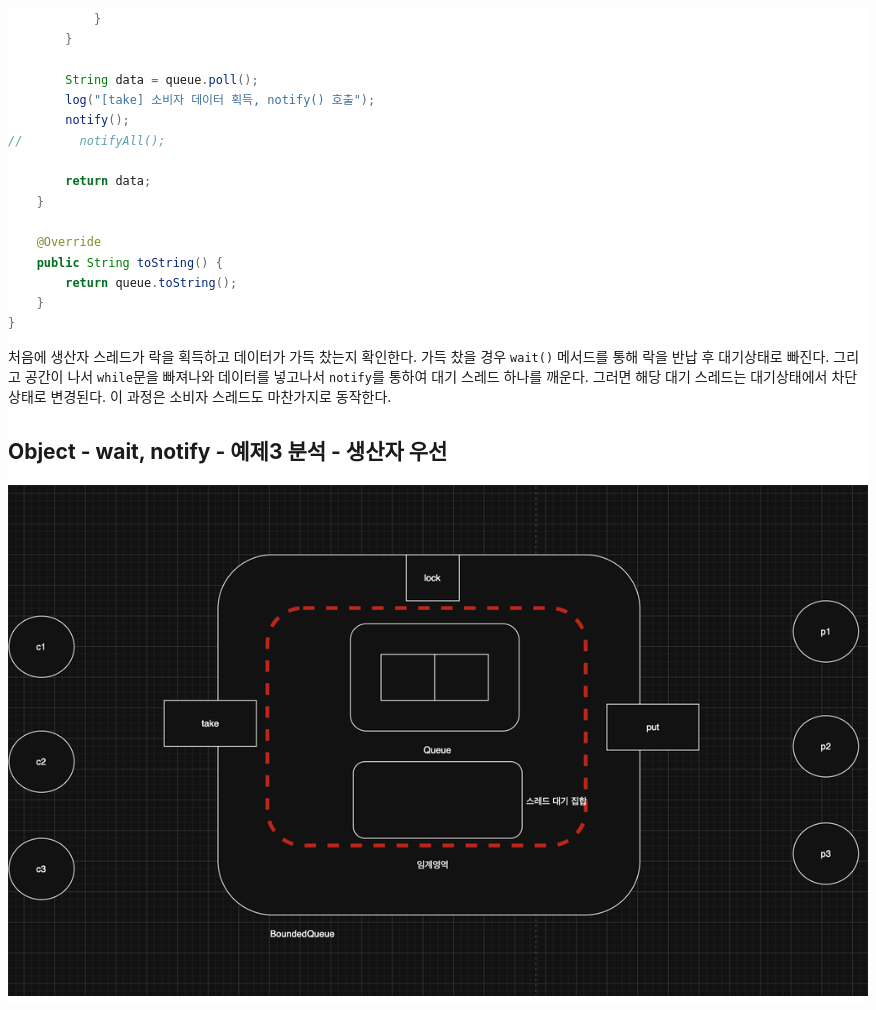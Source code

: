 ``` java
            }
        }

        String data = queue.poll();
        log("[take] 소비자 데이터 획득, notify() 호출");
        notify();
//        notifyAll();

        return data;
    }

    @Override
    public String toString() {
        return queue.toString();
    }
}
```

처음에 생산자 스레드가 락을 획득하고 데이터가 가득 찼는지 확인한다. 가득 찼을 경우 `wait()` 메서드를 통해 락을 반납 후 대기상태로 빠진다. 그리고 공간이 나서 `while`문을 빠져나와 데이터를 넣고나서 `notify`를 통하여 대기 스레드 하나를 깨운다. 그러면 해당 대기 스레드는 대기상태에서 차단상태로 변경된다. 이 과정은 소비자 스레드도 마찬가지로 동작한다.

## Object - wait, notify - 예제3 분석 - 생산자 우선

![image20](./assets/20.png)
